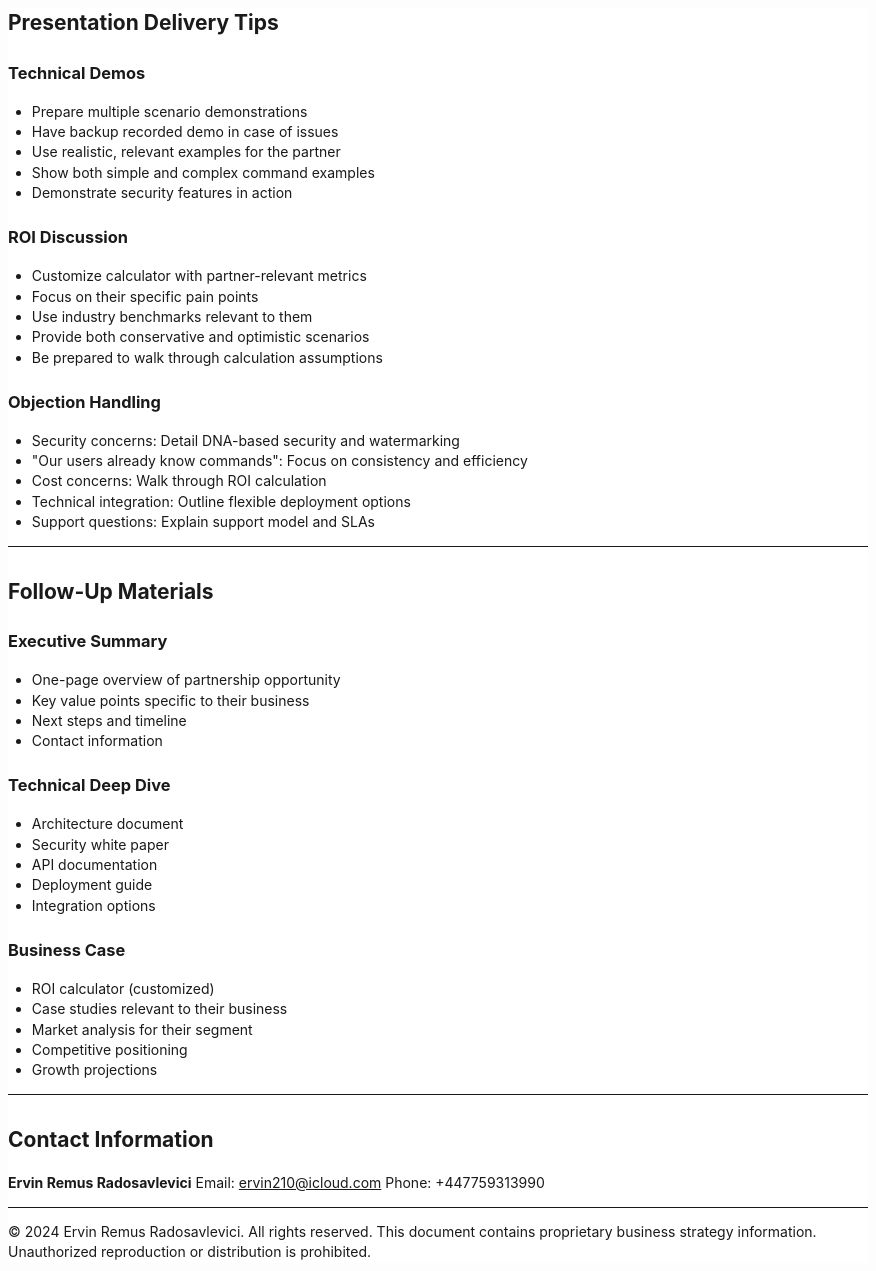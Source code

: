 
## Presentation Delivery Tips

### Technical Demos
- Prepare multiple scenario demonstrations
- Have backup recorded demo in case of issues
- Use realistic, relevant examples for the partner
- Show both simple and complex command examples
- Demonstrate security features in action

### ROI Discussion
- Customize calculator with partner-relevant metrics
- Focus on their specific pain points
- Use industry benchmarks relevant to them
- Provide both conservative and optimistic scenarios
- Be prepared to walk through calculation assumptions

### Objection Handling
- Security concerns: Detail DNA-based security and watermarking
- "Our users already know commands": Focus on consistency and efficiency
- Cost concerns: Walk through ROI calculation
- Technical integration: Outline flexible deployment options
- Support questions: Explain support model and SLAs

---

## Follow-Up Materials

### Executive Summary
- One-page overview of partnership opportunity
- Key value points specific to their business
- Next steps and timeline
- Contact information

### Technical Deep Dive
- Architecture document
- Security white paper
- API documentation
- Deployment guide
- Integration options

### Business Case
- ROI calculator (customized)
- Case studies relevant to their business
- Market analysis for their segment
- Competitive positioning
- Growth projections

---

## Contact Information

**Ervin Remus Radosavlevici**
Email: ervin210@icloud.com
Phone: +447759313990

---

© 2024 Ervin Remus Radosavlevici. All rights reserved.
This document contains proprietary business strategy information.
Unauthorized reproduction or distribution is prohibited.